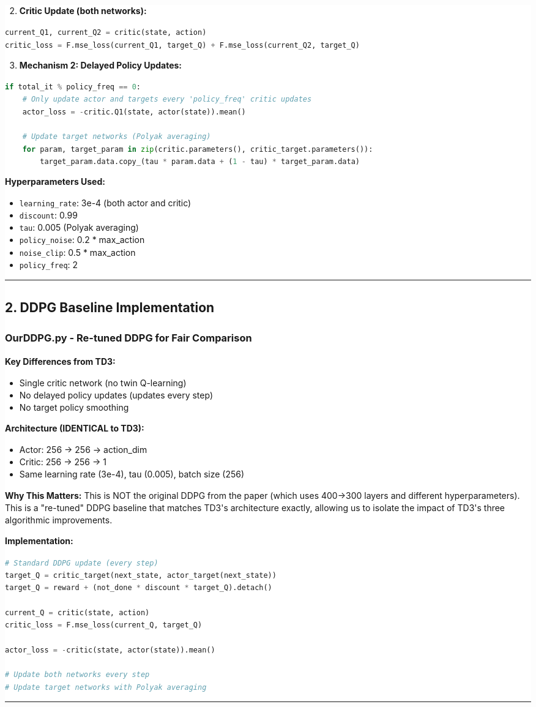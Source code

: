 2. **Critic Update (both networks):**
```python
current_Q1, current_Q2 = critic(state, action)
critic_loss = F.mse_loss(current_Q1, target_Q) + F.mse_loss(current_Q2, target_Q)
```

3. **Mechanism 2: Delayed Policy Updates:**
```python
if total_it % policy_freq == 0:
    # Only update actor and targets every 'policy_freq' critic updates
    actor_loss = -critic.Q1(state, actor(state)).mean()
    
    # Update target networks (Polyak averaging)
    for param, target_param in zip(critic.parameters(), critic_target.parameters()):
        target_param.data.copy_(tau * param.data + (1 - tau) * target_param.data)
```

**Hyperparameters Used:**
- `learning_rate`: 3e-4 (both actor and critic)
- `discount`: 0.99
- `tau`: 0.005 (Polyak averaging)
- `policy_noise`: 0.2 * max_action
- `noise_clip`: 0.5 * max_action
- `policy_freq`: 2

---

## 2. DDPG Baseline Implementation

### OurDDPG.py - Re-tuned DDPG for Fair Comparison

**Key Differences from TD3:**
- Single critic network (no twin Q-learning)
- No delayed policy updates (updates every step)
- No target policy smoothing

**Architecture (IDENTICAL to TD3):**
- Actor: 256 → 256 → action_dim
- Critic: 256 → 256 → 1
- Same learning rate (3e-4), tau (0.005), batch size (256)

**Why This Matters:**
This is NOT the original DDPG from the paper (which uses 400→300 layers and different hyperparameters). This is a "re-tuned" DDPG baseline that matches TD3's architecture exactly, allowing us to isolate the impact of TD3's three algorithmic improvements.

**Implementation:**
```python
# Standard DDPG update (every step)
target_Q = critic_target(next_state, actor_target(next_state))
target_Q = reward + (not_done * discount * target_Q).detach()

current_Q = critic(state, action)
critic_loss = F.mse_loss(current_Q, target_Q)

actor_loss = -critic(state, actor(state)).mean()

# Update both networks every step
# Update target networks with Polyak averaging
```

---